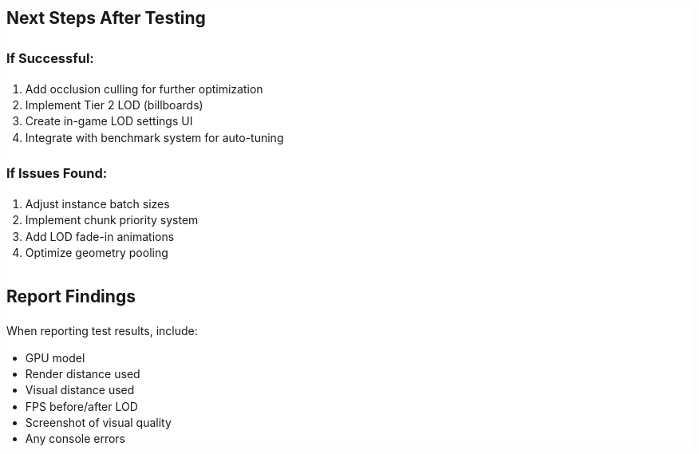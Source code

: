 ## Next Steps After Testing

### If Successful:
1. Add occlusion culling for further optimization
2. Implement Tier 2 LOD (billboards)
3. Create in-game LOD settings UI
4. Integrate with benchmark system for auto-tuning

### If Issues Found:
1. Adjust instance batch sizes
2. Implement chunk priority system
3. Add LOD fade-in animations
4. Optimize geometry pooling

## Report Findings
When reporting test results, include:
- GPU model
- Render distance used
- Visual distance used
- FPS before/after LOD
- Screenshot of visual quality
- Any console errors

